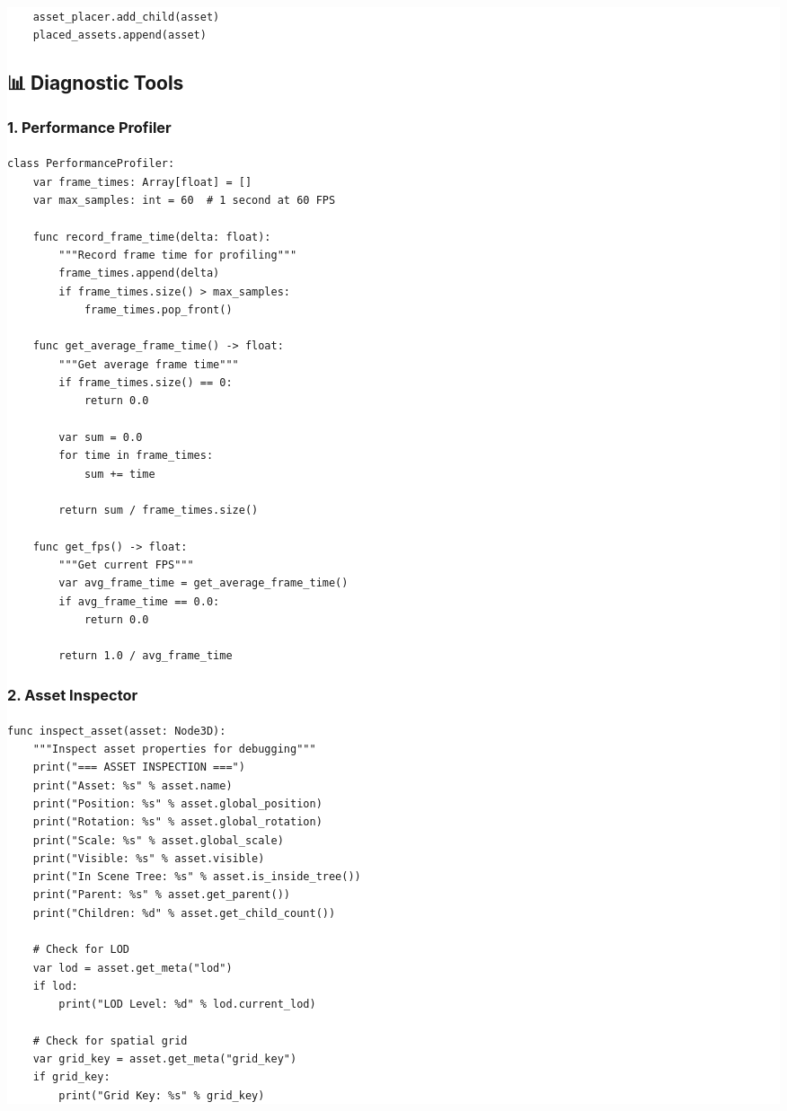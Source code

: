 ```gdscript
    asset_placer.add_child(asset)
    placed_assets.append(asset)
```

## 📊 Diagnostic Tools

### 1. **Performance Profiler**

```gdscript
class PerformanceProfiler:
    var frame_times: Array[float] = []
    var max_samples: int = 60  # 1 second at 60 FPS
    
    func record_frame_time(delta: float):
        """Record frame time for profiling"""
        frame_times.append(delta)
        if frame_times.size() > max_samples:
            frame_times.pop_front()
    
    func get_average_frame_time() -> float:
        """Get average frame time"""
        if frame_times.size() == 0:
            return 0.0
        
        var sum = 0.0
        for time in frame_times:
            sum += time
        
        return sum / frame_times.size()
    
    func get_fps() -> float:
        """Get current FPS"""
        var avg_frame_time = get_average_frame_time()
        if avg_frame_time == 0.0:
            return 0.0
        
        return 1.0 / avg_frame_time
```

### 2. **Asset Inspector**

```gdscript
func inspect_asset(asset: Node3D):
    """Inspect asset properties for debugging"""
    print("=== ASSET INSPECTION ===")
    print("Asset: %s" % asset.name)
    print("Position: %s" % asset.global_position)
    print("Rotation: %s" % asset.global_rotation)
    print("Scale: %s" % asset.global_scale)
    print("Visible: %s" % asset.visible)
    print("In Scene Tree: %s" % asset.is_inside_tree())
    print("Parent: %s" % asset.get_parent())
    print("Children: %d" % asset.get_child_count())
    
    # Check for LOD
    var lod = asset.get_meta("lod")
    if lod:
        print("LOD Level: %d" % lod.current_lod)
    
    # Check for spatial grid
    var grid_key = asset.get_meta("grid_key")
    if grid_key:
        print("Grid Key: %s" % grid_key)
```